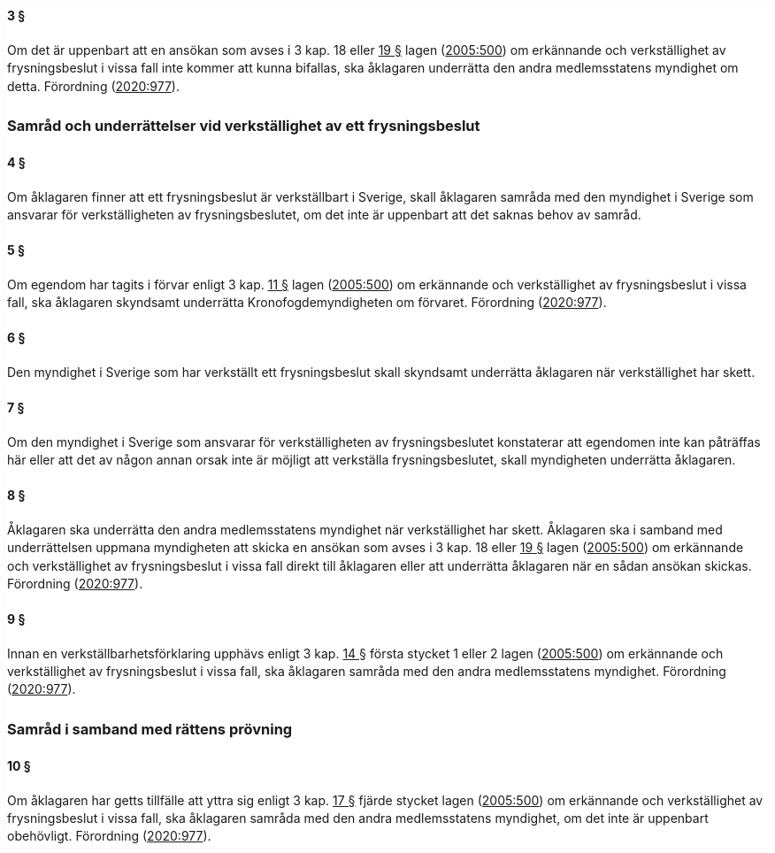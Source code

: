 #### 3 §

Om det är uppenbart att en ansökan som avses i 3 kap. 18 eller [19 §](#kap3.19) lagen ([2005:500](https://selex.se/eli/sfs/2005/500)) om erkännande och verkställighet av frysningsbeslut i vissa fall inte kommer att kunna bifallas, ska åklagaren underrätta den andra medlemsstatens myndighet om detta. Förordning ([2020:977](https://selex.se/eli/sfs/2020/977)).

### Samråd och underrättelser vid verkställighet av ett frysningsbeslut

#### 4 §

Om åklagaren finner att ett frysningsbeslut är verkställbart i Sverige, skall åklagaren samråda med den myndighet i Sverige som ansvarar för verkställigheten av frysningsbeslutet, om det inte är uppenbart att det saknas behov av samråd.

#### 5 §

Om egendom har tagits i förvar enligt 3 kap. [11 §](#kap3.11) lagen ([2005:500](https://selex.se/eli/sfs/2005/500)) om erkännande och verkställighet av frysningsbeslut i vissa fall, ska åklagaren skyndsamt underrätta Kronofogdemyndigheten om förvaret. Förordning ([2020:977](https://selex.se/eli/sfs/2020/977)).

#### 6 §

Den myndighet i Sverige som har verkställt ett frysningsbeslut skall skyndsamt underrätta åklagaren när verkställighet har skett.

#### 7 §

Om den myndighet i Sverige som ansvarar för verkställigheten av frysningsbeslutet konstaterar att egendomen inte kan påträffas här eller att det av någon annan orsak inte är möjligt att verkställa frysningsbeslutet, skall myndigheten underrätta åklagaren.

#### 8 §

Åklagaren ska underrätta den andra medlemsstatens myndighet när verkställighet har skett. Åklagaren ska i samband med underrättelsen uppmana myndigheten att skicka en ansökan som avses i 3 kap. 18 eller [19 §](#kap3.19) lagen ([2005:500](https://selex.se/eli/sfs/2005/500)) om erkännande och verkställighet av frysningsbeslut i vissa fall direkt till åklagaren eller att underrätta åklagaren när en sådan ansökan skickas. Förordning ([2020:977](https://selex.se/eli/sfs/2020/977)).

#### 9 §

Innan en verkställbarhetsförklaring upphävs enligt 3 kap. [14 §](#kap3.14) första stycket 1 eller 2 lagen ([2005:500](https://selex.se/eli/sfs/2005/500)) om erkännande och verkställighet av frysningsbeslut i vissa fall, ska åklagaren samråda med den andra medlemsstatens myndighet. Förordning ([2020:977](https://selex.se/eli/sfs/2020/977)).

### Samråd i samband med rättens prövning

#### 10 §

Om åklagaren har getts tillfälle att yttra sig enligt 3 kap. [17 §](#kap3.17) fjärde stycket lagen ([2005:500](https://selex.se/eli/sfs/2005/500)) om erkännande och verkställighet av frysningsbeslut i vissa fall, ska åklagaren samråda med den andra medlemsstatens myndighet, om det inte är uppenbart obehövligt. Förordning ([2020:977](https://selex.se/eli/sfs/2020/977)).
